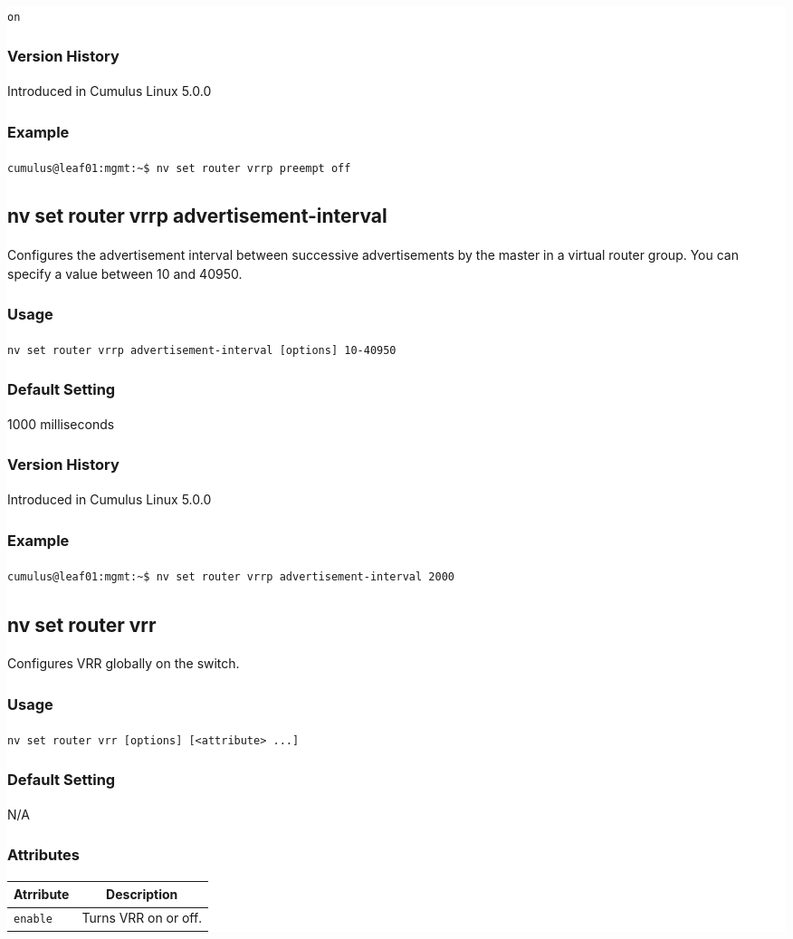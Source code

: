 `on`

### Version History

Introduced in Cumulus Linux 5.0.0

### Example

```
cumulus@leaf01:mgmt:~$ nv set router vrrp preempt off
```

## nv set router vrrp advertisement-interval

Configures the advertisement interval between successive advertisements by the master in a virtual router group. You can specify a value between 10 and 40950.

### Usage

`nv set router vrrp advertisement-interval [options] 10-40950`

### Default Setting

1000 milliseconds

### Version History

Introduced in Cumulus Linux 5.0.0

### Example

```
cumulus@leaf01:mgmt:~$ nv set router vrrp advertisement-interval 2000
```

## nv set router vrr

Configures VRR globally on the switch.

### Usage

`nv set router vrr [options] [<attribute> ...]`

### Default Setting

N/A

### Attributes

| Atrribute |  Description   |
| ---------  | -------------- |
| `enable` |   Turns VRR on or off. |
